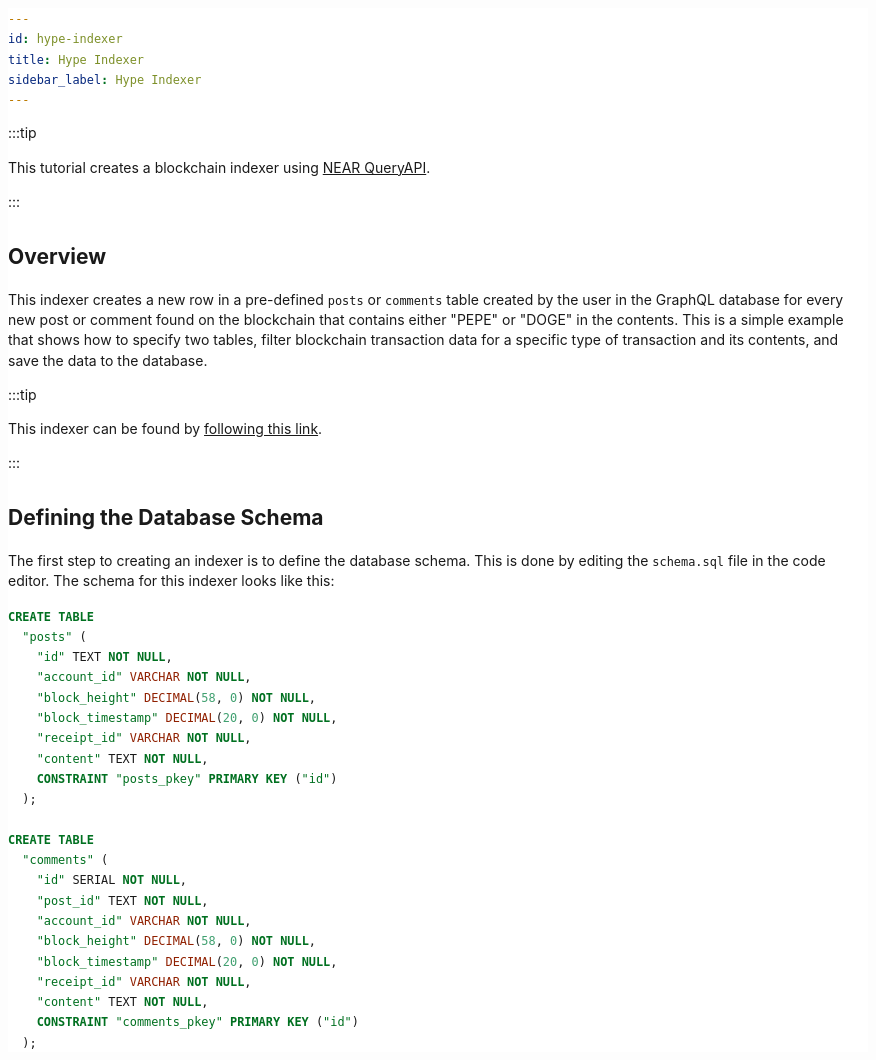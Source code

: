 ```yaml
---
id: hype-indexer
title: Hype Indexer
sidebar_label: Hype Indexer
---
```


:::tip

This tutorial creates a blockchain indexer using [NEAR QueryAPI](../../../2.build/6.data-infrastructure/query-api/intro.md).

:::

## Overview

This indexer creates a new row in a pre-defined `posts` or `comments` table created by the user in the GraphQL database for every new post or comment found on the blockchain that contains either "PEPE" or "DOGE" in the contents. This is a simple example that shows how to specify two tables, filter blockchain transaction data for a specific type of transaction and its contents, and save the data to the database.

:::tip

This indexer can be found by [following this link](https://dev.near.org/#/dataplatform.near/widget/QueryApi.App?selectedIndexerPath=bucanero.near/hype-indexer).

:::

## Defining the Database Schema

The first step to creating an indexer is to define the database schema. This is done by editing the `schema.sql` file in the code editor. The schema for this indexer looks like this:

```sql
CREATE TABLE
  "posts" (
    "id" TEXT NOT NULL,
    "account_id" VARCHAR NOT NULL,
    "block_height" DECIMAL(58, 0) NOT NULL,
    "block_timestamp" DECIMAL(20, 0) NOT NULL,
    "receipt_id" VARCHAR NOT NULL,
    "content" TEXT NOT NULL,
    CONSTRAINT "posts_pkey" PRIMARY KEY ("id")
  );

CREATE TABLE
  "comments" (
    "id" SERIAL NOT NULL,
    "post_id" TEXT NOT NULL,
    "account_id" VARCHAR NOT NULL,
    "block_height" DECIMAL(58, 0) NOT NULL,
    "block_timestamp" DECIMAL(20, 0) NOT NULL,
    "receipt_id" VARCHAR NOT NULL,
    "content" TEXT NOT NULL,
    CONSTRAINT "comments_pkey" PRIMARY KEY ("id")
  );
```
